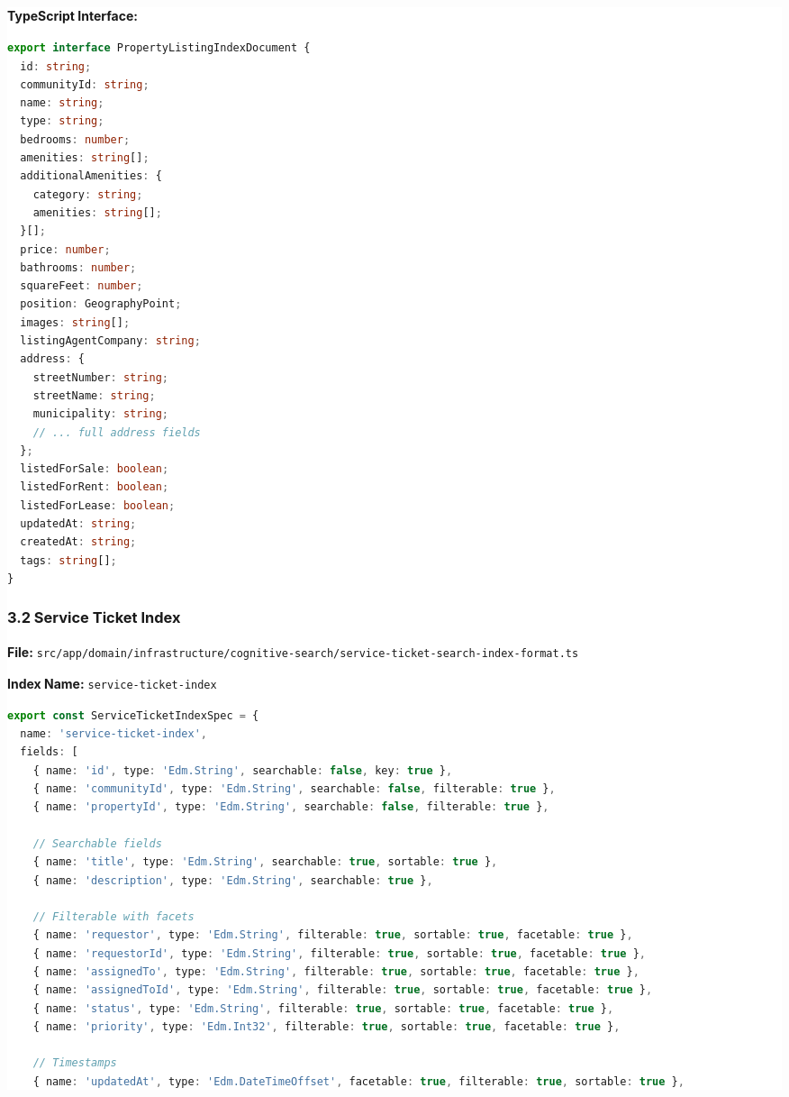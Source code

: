 **TypeScript Interface:**

```typescript
export interface PropertyListingIndexDocument {
  id: string;
  communityId: string;
  name: string;
  type: string;
  bedrooms: number;
  amenities: string[];
  additionalAmenities: {
    category: string;
    amenities: string[];
  }[];
  price: number;
  bathrooms: number;
  squareFeet: number;
  position: GeographyPoint;
  images: string[];
  listingAgentCompany: string;
  address: {
    streetNumber: string;
    streetName: string;
    municipality: string;
    // ... full address fields
  };
  listedForSale: boolean;
  listedForRent: boolean;
  listedForLease: boolean;
  updatedAt: string;
  createdAt: string;
  tags: string[];
}
```

### 3.2 Service Ticket Index

**File:** `src/app/domain/infrastructure/cognitive-search/service-ticket-search-index-format.ts`

**Index Name:** `service-ticket-index`

```typescript
export const ServiceTicketIndexSpec = {
  name: 'service-ticket-index',
  fields: [
    { name: 'id', type: 'Edm.String', searchable: false, key: true },
    { name: 'communityId', type: 'Edm.String', searchable: false, filterable: true },
    { name: 'propertyId', type: 'Edm.String', searchable: false, filterable: true },
    
    // Searchable fields
    { name: 'title', type: 'Edm.String', searchable: true, sortable: true },
    { name: 'description', type: 'Edm.String', searchable: true },
    
    // Filterable with facets
    { name: 'requestor', type: 'Edm.String', filterable: true, sortable: true, facetable: true },
    { name: 'requestorId', type: 'Edm.String', filterable: true, sortable: true, facetable: true },
    { name: 'assignedTo', type: 'Edm.String', filterable: true, sortable: true, facetable: true },
    { name: 'assignedToId', type: 'Edm.String', filterable: true, sortable: true, facetable: true },
    { name: 'status', type: 'Edm.String', filterable: true, sortable: true, facetable: true },
    { name: 'priority', type: 'Edm.Int32', filterable: true, sortable: true, facetable: true },
    
    // Timestamps
    { name: 'updatedAt', type: 'Edm.DateTimeOffset', facetable: true, filterable: true, sortable: true },
```